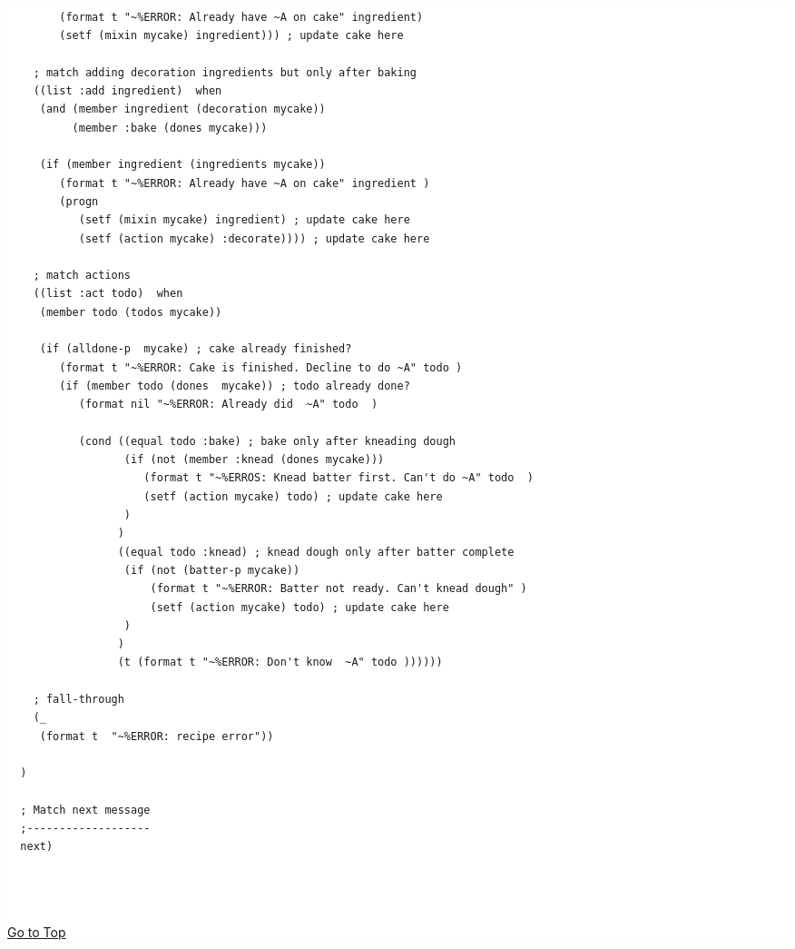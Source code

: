 ~~~~ {.brush: .clojure; .collapse: .true; .light: .false; .title: .;
        (format t "~%ERROR: Already have ~A on cake" ingredient)
        (setf (mixin mycake) ingredient))) ; update cake here

    ; match adding decoration ingredients but only after baking
    ((list :add ingredient)  when
     (and (member ingredient (decoration mycake))
          (member :bake (dones mycake)))
     
     (if (member ingredient (ingredients mycake))
        (format t "~%ERROR: Already have ~A on cake" ingredient )
        (progn
           (setf (mixin mycake) ingredient) ; update cake here
           (setf (action mycake) :decorate)))) ; update cake here

    ; match actions
    ((list :act todo)  when
     (member todo (todos mycake))
     
     (if (alldone-p  mycake) ; cake already finished?  
        (format t "~%ERROR: Cake is finished. Decline to do ~A" todo )
        (if (member todo (dones  mycake)) ; todo already done?
           (format nil "~%ERROR: Already did  ~A" todo  )
            
           (cond ((equal todo :bake) ; bake only after kneading dough
                  (if (not (member :knead (dones mycake)))
                     (format t "~%ERROS: Knead batter first. Can't do ~A" todo  )
                     (setf (action mycake) todo) ; update cake here
                  )                     
                 )
                 ((equal todo :knead) ; knead dough only after batter complete
                  (if (not (batter-p mycake))
                      (format t "~%ERROR: Batter not ready. Can't knead dough" )
                      (setf (action mycake) todo) ; update cake here
                  )
                 )
                 (t (format t "~%ERROR: Don't know  ~A" todo ))))))
    
    ; fall-through             
    (_
     (format t  "~%ERROR: recipe error"))
    
  )

  ; Match next message
  ;-------------------
  next)

            
~~~~

\
 [Go to Top](#toc)
